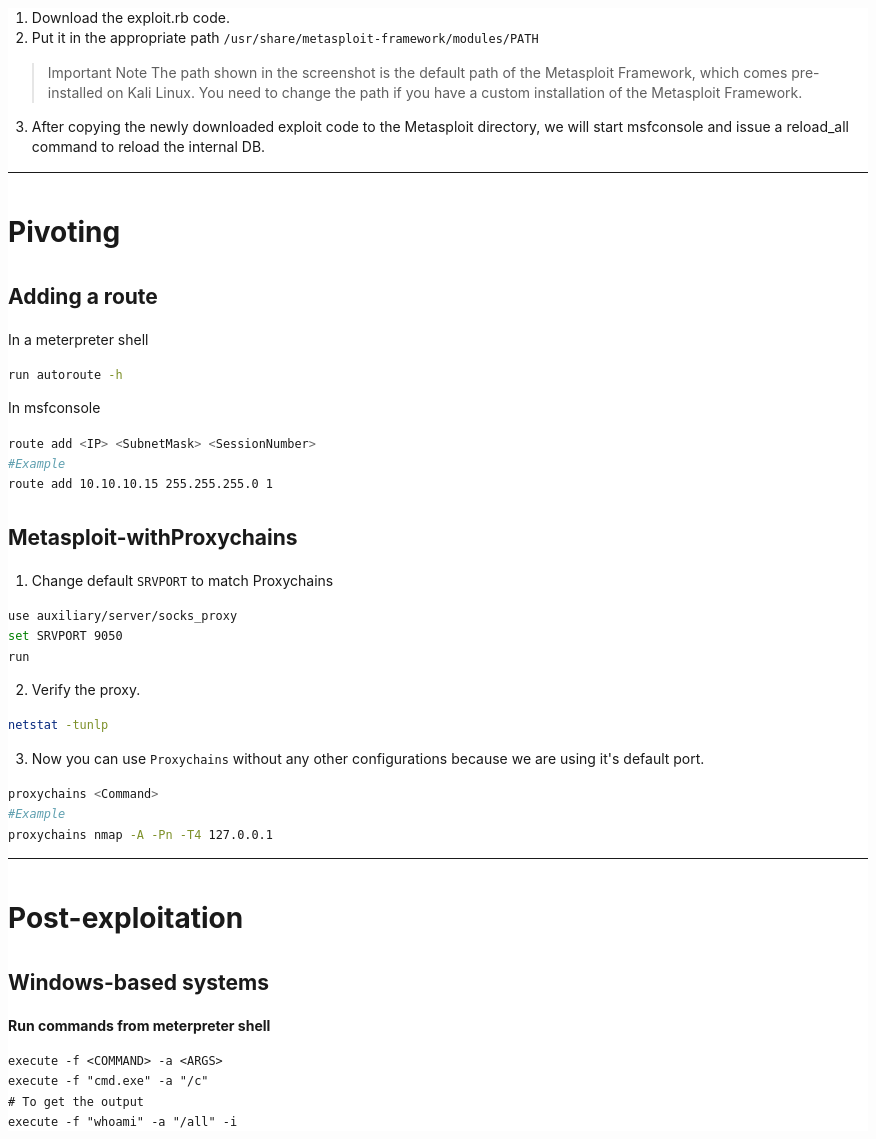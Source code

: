 1. Download the exploit.rb code.
2. Put it in the appropriate path `/usr/share/metasploit-framework/modules/PATH`
> Important Note
The path shown in the screenshot is the default path of the Metasploit Framework, which comes pre-installed on Kali Linux. You need to  change the path if you have a custom installation of the Metasploit Framework.
3. After copying the newly downloaded exploit code to the Metasploit directory, we will start msfconsole and issue a reload_all command to reload the internal DB.
---
# Pivoting
## Adding a route
In a meterpreter shell
```bash
run autoroute -h
```
In msfconsole
```bash
route add <IP> <SubnetMask> <SessionNumber>
#Example
route add 10.10.10.15 255.255.255.0 1
```
## Metasploit-withProxychains
1. Change default `SRVPORT` to match Proxychains
```bash
use auxiliary/server/socks_proxy
set SRVPORT 9050
run
```
2. Verify the proxy.
```bash
netstat -tunlp
```
3. Now you can use `Proxychains` without any other configurations because we are using it's default port.
```bash
proxychains <Command>
#Example
proxychains nmap -A -Pn -T4 127.0.0.1
```
---
# Post-exploitation
## Windows-based systems
**Run commands from meterpreter shell**
```
execute -f <COMMAND> -a <ARGS>
execute -f "cmd.exe" -a "/c"
# To get the output
execute -f "whoami" -a "/all" -i
```

